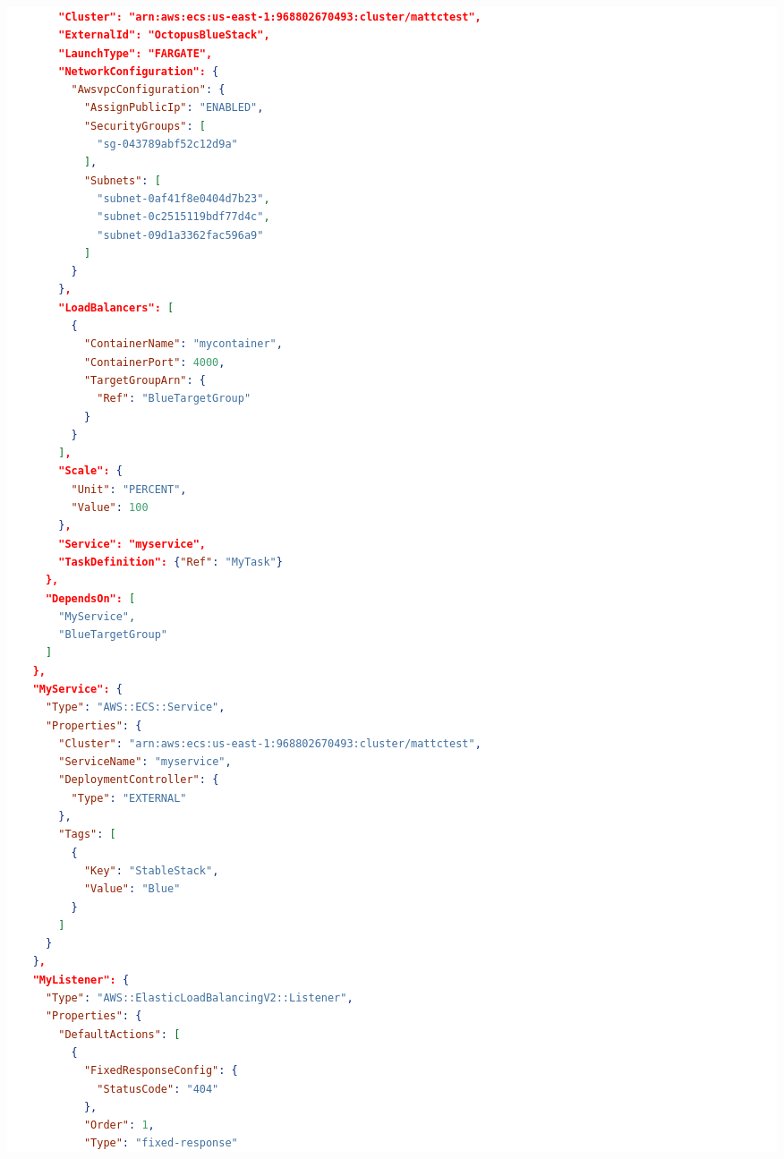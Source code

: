 ```json
        "Cluster": "arn:aws:ecs:us-east-1:968802670493:cluster/mattctest",
        "ExternalId": "OctopusBlueStack",
        "LaunchType": "FARGATE",
        "NetworkConfiguration": {
          "AwsvpcConfiguration": {
            "AssignPublicIp": "ENABLED",
            "SecurityGroups": [
              "sg-043789abf52c12d9a"
            ],
            "Subnets": [
              "subnet-0af41f8e0404d7b23",
              "subnet-0c2515119bdf77d4c",
              "subnet-09d1a3362fac596a9"
            ]
          }
        },
        "LoadBalancers": [
          {
            "ContainerName": "mycontainer",
            "ContainerPort": 4000,
            "TargetGroupArn": {
              "Ref": "BlueTargetGroup"
            }
          }
        ],
        "Scale": {
          "Unit": "PERCENT",
          "Value": 100
        },
        "Service": "myservice",
        "TaskDefinition": {"Ref": "MyTask"}
      },
      "DependsOn": [
        "MyService",
        "BlueTargetGroup"
      ]
    },
    "MyService": {
      "Type": "AWS::ECS::Service",
      "Properties": {
        "Cluster": "arn:aws:ecs:us-east-1:968802670493:cluster/mattctest",
        "ServiceName": "myservice",
        "DeploymentController": {
          "Type": "EXTERNAL"
        },
        "Tags": [
          {
            "Key": "StableStack",
            "Value": "Blue"
          }
        ]
      }
    },
    "MyListener": {
      "Type": "AWS::ElasticLoadBalancingV2::Listener",
      "Properties": {
        "DefaultActions": [
          {
            "FixedResponseConfig": {
              "StatusCode": "404"
            },
            "Order": 1,
            "Type": "fixed-response"
```